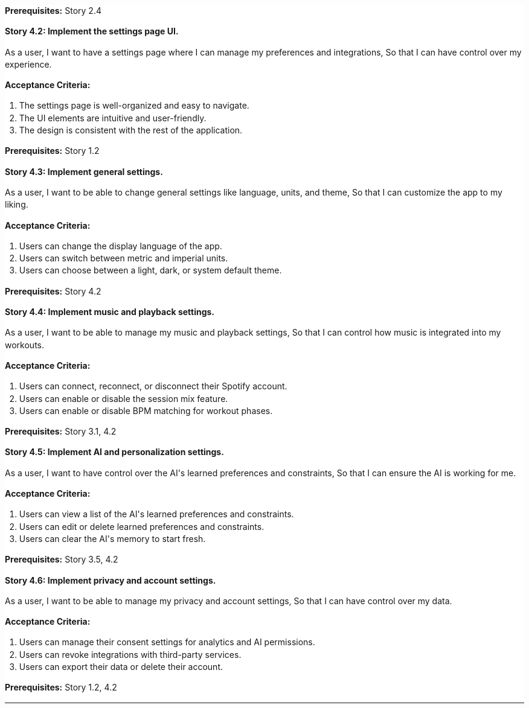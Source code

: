 **Prerequisites:** Story 2.4

**Story 4.2: Implement the settings page UI.**

As a user,
I want to have a settings page where I can manage my preferences and integrations,
So that I can have control over my experience.

**Acceptance Criteria:**
1. The settings page is well-organized and easy to navigate.
2. The UI elements are intuitive and user-friendly.
3. The design is consistent with the rest of the application.

**Prerequisites:** Story 1.2

**Story 4.3: Implement general settings.**

As a user,
I want to be able to change general settings like language, units, and theme,
So that I can customize the app to my liking.

**Acceptance Criteria:**
1. Users can change the display language of the app.
2. Users can switch between metric and imperial units.
3. Users can choose between a light, dark, or system default theme.

**Prerequisites:** Story 4.2

**Story 4.4: Implement music and playback settings.**

As a user,
I want to be able to manage my music and playback settings,
So that I can control how music is integrated into my workouts.

**Acceptance Criteria:**
1. Users can connect, reconnect, or disconnect their Spotify account.
2. Users can enable or disable the session mix feature.
3. Users can enable or disable BPM matching for workout phases.

**Prerequisites:** Story 3.1, 4.2

**Story 4.5: Implement AI and personalization settings.**

As a user,
I want to have control over the AI's learned preferences and constraints,
So that I can ensure the AI is working for me.

**Acceptance Criteria:**
1. Users can view a list of the AI's learned preferences and constraints.
2. Users can edit or delete learned preferences and constraints.
3. Users can clear the AI's memory to start fresh.

**Prerequisites:** Story 3.5, 4.2

**Story 4.6: Implement privacy and account settings.**

As a user,
I want to be able to manage my privacy and account settings,
So that I can have control over my data.

**Acceptance Criteria:**
1. Users can manage their consent settings for analytics and AI permissions.
2. Users can revoke integrations with third-party services.
3. Users can export their data or delete their account.

**Prerequisites:** Story 1.2, 4.2

---
